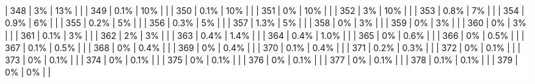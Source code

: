 | 348 | 3% | 13% |  |
| 349 | 0.1% | 10% |  |
| 350 | 0.1% | 10% |  |
| 351 | 0% | 10% |  |
| 352 | 3% | 10% |  |
| 353 | 0.8% | 7% |  |
| 354 | 0.9% | 6% |  |
| 355 | 0.2% | 5% |  |
| 356 | 0.3% | 5% |  |
| 357 | 1.3% | 5% |  |
| 358 | 0% | 3% |  |
| 359 | 0% | 3% |  |
| 360 | 0% | 3% |  |
| 361 | 0.1% | 3% |  |
| 362 | 2% | 3% |  |
| 363 | 0.4% | 1.4% |  |
| 364 | 0.4% | 1.0% |  |
| 365 | 0% | 0.6% |  |
| 366 | 0% | 0.5% |  |
| 367 | 0.1% | 0.5% |  |
| 368 | 0% | 0.4% |  |
| 369 | 0% | 0.4% |  |
| 370 | 0.1% | 0.4% |  |
| 371 | 0.2% | 0.3% |  |
| 372 | 0% | 0.1% |  |
| 373 | 0% | 0.1% |  |
| 374 | 0% | 0.1% |  |
| 375 | 0% | 0.1% |  |
| 376 | 0% | 0.1% |  |
| 377 | 0% | 0.1% |  |
| 378 | 0.1% | 0.1% |  |
| 379 | 0% | 0% |  |
